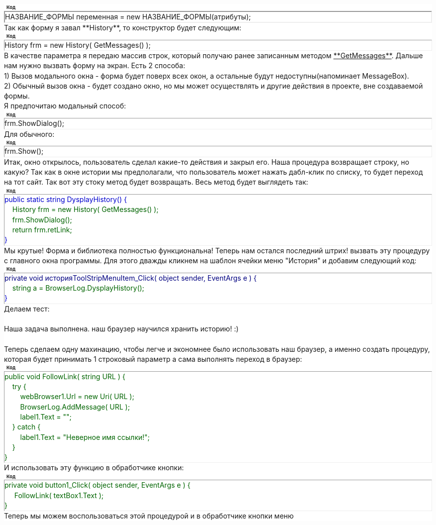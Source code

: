 <div class="bbCodeBlock"><div class="bbCodeName" style="padding-left:5px;font-weight:bold;font-size:7pt">Код</div><div class="codeMessage" style="border:1px inset;max-height:200px;overflow:auto;height:expression(this.scrollHeight<5?this.style.height:scrollHeight>200?'200px':''+(this.scrollHeight+5)+'px');"><div class="codeMessage" style="border:1px inset;max-height:200px;overflow:auto;height:expression(this.scrollHeight<5?this.style.height:scrollHeight>200?'200px':''+(this.scrollHeight+5)+'px');">НАЗВАНИЕ_ФОРМЫ переменная = new НАЗВАНИЕ_ФОРМЫ(атрибуты);<font color="#0000cd"></font></div><font color="#0000cd"></font></div></div> Так как форму я завал **History**, то конструктор будет следующим:<br> <div class="bbCodeBlock"><div class="bbCodeName" style="padding-left:5px;font-weight:bold;font-size:7pt">Код</div><div class="codeMessage" style="border:1px inset;max-height:200px;overflow:auto;height:expression(this.scrollHeight<5?this.style.height:scrollHeight>200?'200px':''+(this.scrollHeight+5)+'px');">History frm = new History( GetMessages() );<font color="#0000cd"></font></div></div> В качестве параметра я передаю массив строк, который получаю ранее записанным методом <u>**GetMessages**</u>. Дальше нам нужно вызвать форму на экран. Есть 2 способа:<br>1) Вызов модального окна - форма будет поверх всех окон, а остальные будут недоступны(напоминает MessageBox).<br>2) Обычный вызов окна - будет создано окно, но мы может осуществлять и другие действия в проекте, вне создаваемой формы.<br>Я предпочитаю модальный способ:<br> <div class="bbCodeBlock"><div class="bbCodeName" style="padding-left:5px;font-weight:bold;font-size:7pt">Код</div><div class="codeMessage" style="border:1px inset;max-height:200px;overflow:auto;height:expression(this.scrollHeight<5?this.style.height:scrollHeight>200?'200px':''+(this.scrollHeight+5)+'px');">frm.ShowDialog();</div></div> Для обычного:<br> <div class="bbCodeBlock"><div class="bbCodeName" style="padding-left:5px;font-weight:bold;font-size:7pt">Код</div><div class="codeMessage" style="border:1px inset;max-height:200px;overflow:auto;height:expression(this.scrollHeight<5?this.style.height:scrollHeight>200?'200px':''+(this.scrollHeight+5)+'px');">frm.Show();</div></div> Итак, окно открылось, пользователь сделал какие-то действия и закрыл его. Наша процедура возвращает строку, но какую? Так как в окне истории мы предполагали, что пользователь может нажать дабл-клик по списку, то будет переход на тот сайт. Так вот эту стоку метод будет возвращать. Весь метод будет выглядеть так:<br> <div class="bbCodeBlock"><div class="bbCodeName" style="padding-left:5px;font-weight:bold;font-size:7pt">Код</div><div class="codeMessage" style="border:1px inset;max-height:200px;overflow:auto;height:expression(this.scrollHeight<5?this.style.height:scrollHeight>200?'200px':''+(this.scrollHeight+5)+'px');"><font color="#0000cd">public static string DysplayHistory() {</font><br><font color="#006400">&nbsp;&nbsp;&nbsp; History frm = new History( GetMessages() );<br>&nbsp;&nbsp;&nbsp; frm.ShowDialog();<br>&nbsp;&nbsp;&nbsp; return frm.retLink;</font><br><font color="#0000cd">}</font></div></div> Мы крутые! Форма и библиотека полностью функциональна! Теперь нам остался последний штрих! вызвать эту процедуру с главного окна программы. Для этого дважды кликнем на шаблон ячейки меню "История" и добавим следующий код:<br> <div class="bbCodeBlock"><div class="bbCodeName" style="padding-left:5px;font-weight:bold;font-size:7pt">Код</div><div class="codeMessage" style="border:1px inset;max-height:200px;overflow:auto;height:expression(this.scrollHeight<5?this.style.height:scrollHeight>200?'200px':''+(this.scrollHeight+5)+'px');"><font color="#000080">private void историяToolStripMenuItem_Click( object sender, EventArgs e ) {</font><br>&nbsp;<font color="#006400">&nbsp;&nbsp; string a = BrowserLog.DysplayHistory();</font><br><font color="#0000cd">}</font></div></div> Делаем тест:<br><a href="/_pu/2/42902911.png" class="ulightbox" target="_blank" title="Нажмите, для просмотра в полном размере..."><img alt="" src="/_pu/2/s42902911.jpg" /></a><br>Наша задача выполнена. наш браузер научился хранить историю! :)<br><br>Теперь сделаем одну махинацию, чтобы легче и экономнее было использовать наш браузер, а именно создать процедуру, которая будет принимать 1 строковый параметр а сама выполнять переход в браузер:<br> <div class="bbCodeBlock"><div class="bbCodeName" style="padding-left:5px;font-weight:bold;font-size:7pt">Код</div><div class="codeMessage" style="border:1px inset;max-height:200px;overflow:auto;height:expression(this.scrollHeight<5?this.style.height:scrollHeight>200?'200px':''+(this.scrollHeight+5)+'px');"><font color="#006400">public void FollowLink( string URL ) {<br>&nbsp;&nbsp;&nbsp; try {<br>&nbsp;&nbsp;&nbsp; &nbsp;&nbsp;&nbsp; webBrowser1.Url = new Uri( URL );<br>&nbsp;&nbsp;&nbsp; &nbsp;&nbsp;&nbsp; BrowserLog.AddMessage( URL );<br>&nbsp;&nbsp;&nbsp; &nbsp;&nbsp;&nbsp; label1.Text = "";<br>&nbsp;&nbsp;&nbsp; } catch {<br>&nbsp;&nbsp;&nbsp; &nbsp;&nbsp;&nbsp; label1.Text = "Неверное имя ссылки!";<br>&nbsp;&nbsp;&nbsp; }&nbsp;&nbsp;&nbsp;&nbsp;&nbsp;&nbsp;&nbsp; <br>}</font><font color="#0000cd"></font></div></div> И использовать эту функцию в обработчике кнопки:<br> <div class="bbCodeBlock"><div class="bbCodeName" style="padding-left:5px;font-weight:bold;font-size:7pt">Код</div><div class="codeMessage" style="border:1px inset;max-height:200px;overflow:auto;height:expression(this.scrollHeight<5?this.style.height:scrollHeight>200?'200px':''+(this.scrollHeight+5)+'px');"><font color="#006400">private void button1_Click( object sender, EventArgs e ) {<br>&nbsp;&nbsp;&nbsp;&nbsp; FollowLink( textBox1.Text );&nbsp;&nbsp;&nbsp;&nbsp;&nbsp;&nbsp;&nbsp;&nbsp;&nbsp;&nbsp;&nbsp;&nbsp;&nbsp;&nbsp; <br>}</font><font color="#0000cd"></font></div></div> Теперь мы можем воспользоваться этой процедурой и в обработчике кнопки меню